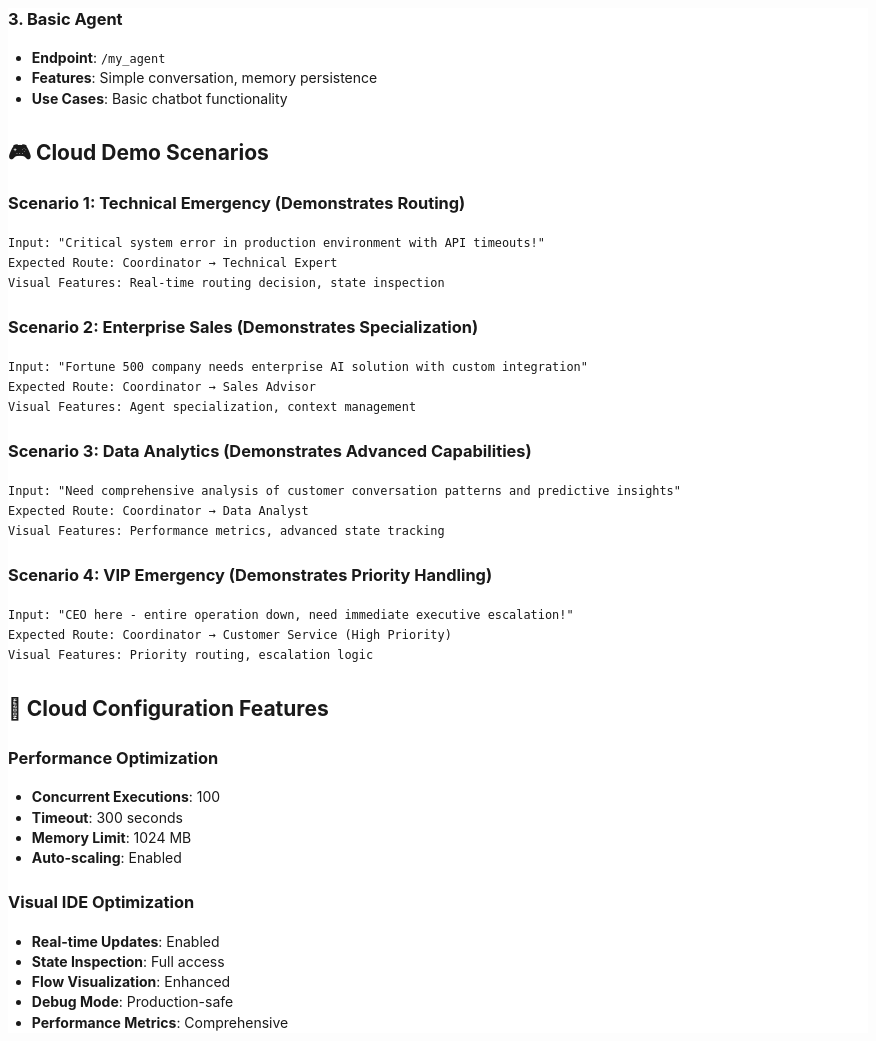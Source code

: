 ### 3. Basic Agent
- **Endpoint**: `/my_agent`
- **Features**: Simple conversation, memory persistence
- **Use Cases**: Basic chatbot functionality

## 🎮 Cloud Demo Scenarios

### Scenario 1: Technical Emergency (Demonstrates Routing)
```
Input: "Critical system error in production environment with API timeouts!"
Expected Route: Coordinator → Technical Expert
Visual Features: Real-time routing decision, state inspection
```

### Scenario 2: Enterprise Sales (Demonstrates Specialization)
```
Input: "Fortune 500 company needs enterprise AI solution with custom integration"
Expected Route: Coordinator → Sales Advisor
Visual Features: Agent specialization, context management
```

### Scenario 3: Data Analytics (Demonstrates Advanced Capabilities)
```
Input: "Need comprehensive analysis of customer conversation patterns and predictive insights"
Expected Route: Coordinator → Data Analyst
Visual Features: Performance metrics, advanced state tracking
```

### Scenario 4: VIP Emergency (Demonstrates Priority Handling)
```
Input: "CEO here - entire operation down, need immediate executive escalation!"
Expected Route: Coordinator → Customer Service (High Priority)
Visual Features: Priority routing, escalation logic
```

## 🔧 Cloud Configuration Features

### Performance Optimization
- **Concurrent Executions**: 100
- **Timeout**: 300 seconds
- **Memory Limit**: 1024 MB
- **Auto-scaling**: Enabled

### Visual IDE Optimization
- **Real-time Updates**: Enabled
- **State Inspection**: Full access
- **Flow Visualization**: Enhanced
- **Debug Mode**: Production-safe
- **Performance Metrics**: Comprehensive
